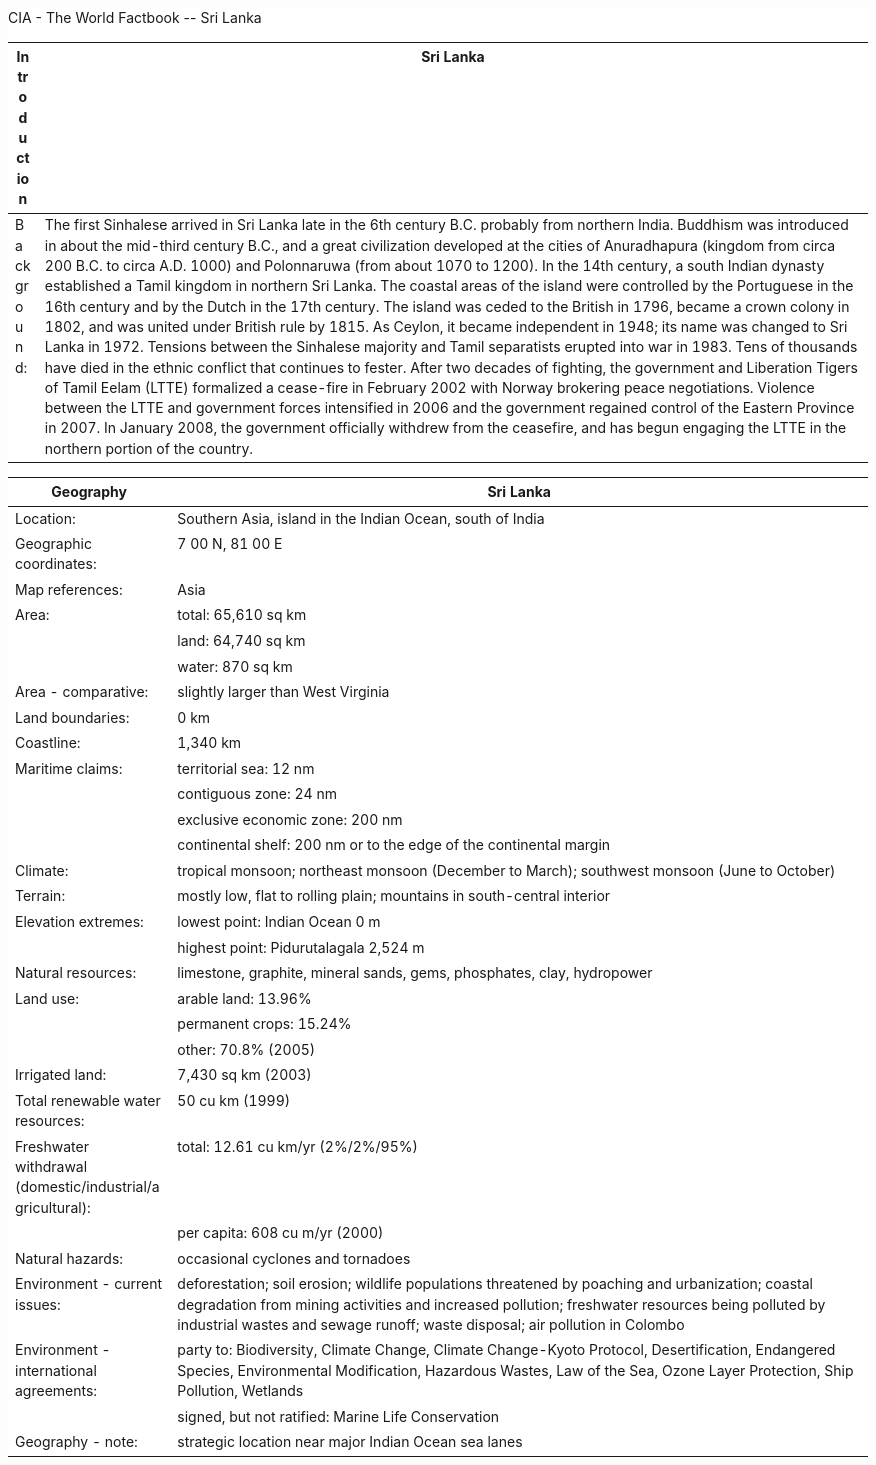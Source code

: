 CIA - The World Factbook -- Sri Lanka

| Introduction | Sri Lanka |
| --- | --- |
| Background: | The first Sinhalese arrived in Sri Lanka late in the 6th century B.C. probably from northern India. Buddhism was introduced in about the mid-third century B.C., and a great civilization developed at the cities of Anuradhapura (kingdom from circa 200 B.C. to circa A.D. 1000) and Polonnaruwa (from about 1070 to 1200). In the 14th century, a south Indian dynasty established a Tamil kingdom in northern Sri Lanka. The coastal areas of the island were controlled by the Portuguese in the 16th century and by the Dutch in the 17th century. The island was ceded to the British in 1796, became a crown colony in 1802, and was united under British rule by 1815. As Ceylon, it became independent in 1948; its name was changed to Sri Lanka in 1972. Tensions between the Sinhalese majority and Tamil separatists erupted into war in 1983. Tens of thousands have died in the ethnic conflict that continues to fester. After two decades of fighting, the government and Liberation Tigers of Tamil Eelam (LTTE) formalized a cease-fire in February 2002 with Norway brokering peace negotiations. Violence between the LTTE and government forces intensified in 2006 and the government regained control of the Eastern Province in 2007. In January 2008, the government officially withdrew from the ceasefire, and has begun engaging the LTTE in the northern portion of the country. |

| Geography | Sri Lanka |
| --- | --- |
| Location: | Southern Asia, island in the Indian Ocean, south of India |
| Geographic coordinates: | 7 00 N, 81 00 E |
| Map references: | Asia |
| Area: | total: 65,610 sq km |
| | land: 64,740 sq km |
| | water: 870 sq km |
| Area - comparative: | slightly larger than West Virginia |
| Land boundaries: | 0 km |
| Coastline: | 1,340 km |
| Maritime claims: | territorial sea: 12 nm |
| | contiguous zone: 24 nm |
| | exclusive economic zone: 200 nm |
| | continental shelf: 200 nm or to the edge of the continental margin |
| Climate: | tropical monsoon; northeast monsoon (December to March); southwest monsoon (June to October) |
| Terrain: | mostly low, flat to rolling plain; mountains in south-central interior |
| Elevation extremes: | lowest point: Indian Ocean 0 m |
| | highest point: Pidurutalagala 2,524 m |
| Natural resources: | limestone, graphite, mineral sands, gems, phosphates, clay, hydropower |
| Land use: | arable land: 13.96% |
| | permanent crops: 15.24% |
| | other: 70.8% (2005) |
| Irrigated land: | 7,430 sq km (2003) |
| Total renewable water resources: | 50 cu km (1999) |
| Freshwater withdrawal (domestic/industrial/agricultural): | total: 12.61 cu km/yr (2%/2%/95%) |
| | per capita: 608 cu m/yr (2000) |
| Natural hazards: | occasional cyclones and tornadoes |
| Environment - current issues: | deforestation; soil erosion; wildlife populations threatened by poaching and urbanization; coastal degradation from mining activities and increased pollution; freshwater resources being polluted by industrial wastes and sewage runoff; waste disposal; air pollution in Colombo |
| Environment - international agreements: | party to: Biodiversity, Climate Change, Climate Change-Kyoto Protocol, Desertification, Endangered Species, Environmental Modification, Hazardous Wastes, Law of the Sea, Ozone Layer Protection, Ship Pollution, Wetlands |
| | signed, but not ratified: Marine Life Conservation |
| Geography - note: | strategic location near major Indian Ocean sea lanes |
